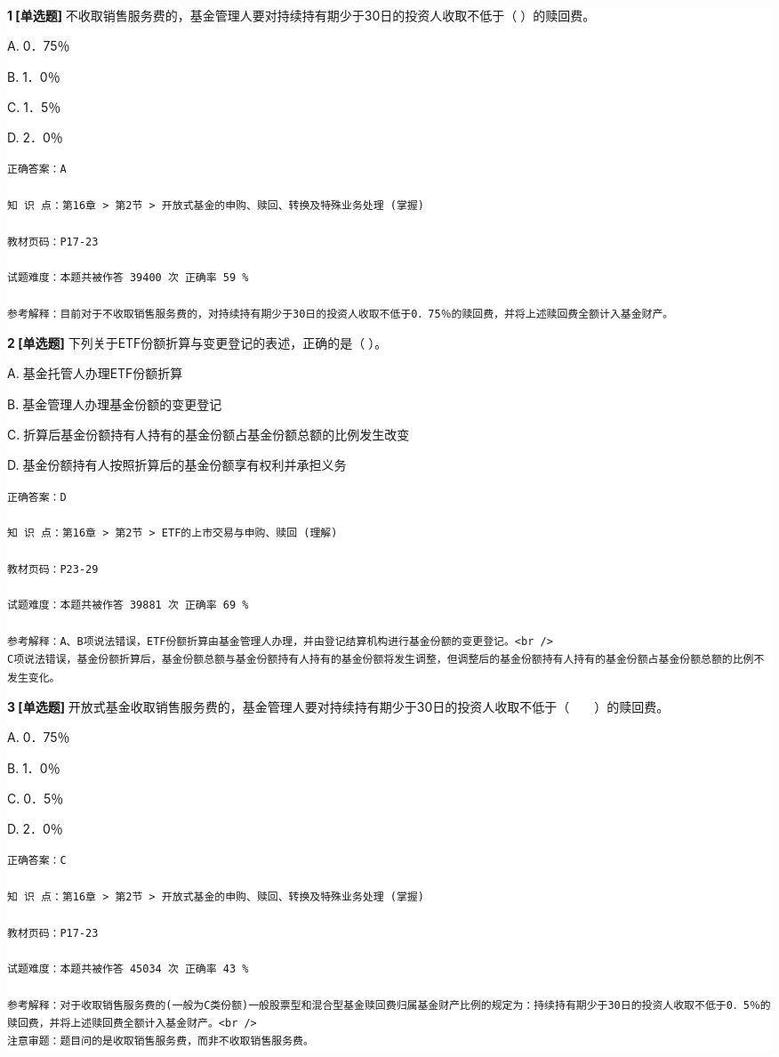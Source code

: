 **1 [单选题]** 不收取销售服务费的，基金管理人要对持续持有期少于30日的投资人收取不低于（        ）的赎回费。

A. 0．75％

B. 1．0％

C. 1．5％

D. 2．0％ 

```
正确答案：A

知 识 点：第16章 > 第2节 > 开放式基金的申购、赎回、转换及特殊业务处理 (掌握)

教材页码：P17-23

试题难度：本题共被作答 39400 次 正确率 59 %

参考解释：目前对于不收取销售服务费的，对持续持有期少于30日的投资人收取不低于0．75％的赎回费，并将上述赎回费全额计入基金财产。
```


**2 [单选题]** 下列关于ETF份额折算与变更登记的表述，正确的是（        ）。

A. 基金托管人办理ETF份额折算

B. 基金管理人办理基金份额的变更登记

C. 折算后基金份额持有人持有的基金份额占基金份额总额的比例发生改变

D. 基金份额持有人按照折算后的基金份额享有权利并承担义务

```
正确答案：D

知 识 点：第16章 > 第2节 > ETF的上市交易与申购、赎回 (理解)

教材页码：P23-29

试题难度：本题共被作答 39881 次 正确率 69 %

参考解释：A、B项说法错误，ETF份额折算由基金管理人办理，并由登记结算机构进行基金份额的变更登记。<br />
C项说法错误，基金份额折算后，基金份额总额与基金份额持有人持有的基金份额将发生调整，但调整后的基金份额持有人持有的基金份额占基金份额总额的比例不发生变化。
```


**3 [单选题]** 开放式基金收取销售服务费的，基金管理人要对持续持有期少于30日的投资人收取不低于（&emsp;&emsp;）的赎回费。

A. 0．75％

B. 1．0％

C. 0．5％

D. 2．0％ 

```
正确答案：C

知 识 点：第16章 > 第2节 > 开放式基金的申购、赎回、转换及特殊业务处理 (掌握)

教材页码：P17-23

试题难度：本题共被作答 45034 次 正确率 43 %

参考解释：对于收取销售服务费的(一般为C类份额)一般股票型和混合型基金赎回费归属基金财产比例的规定为：持续持有期少于30日的投资人收取不低于0．5％的赎回费，并将上述赎回费全额计入基金财产。<br />
注意审题：题目问的是收取销售服务费，而非不收取销售服务费。
```
